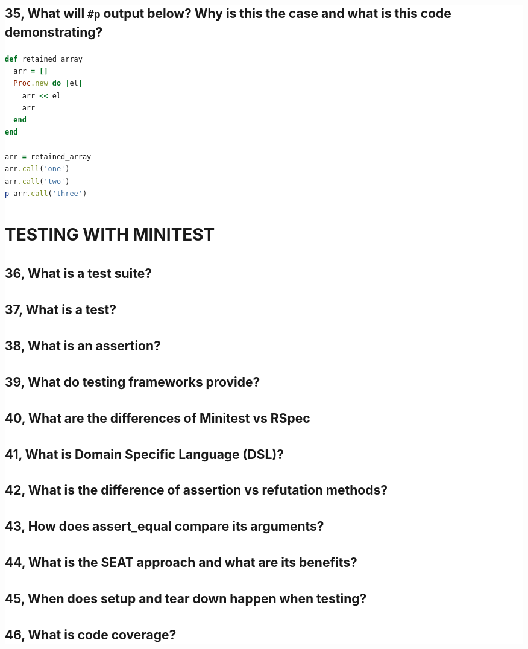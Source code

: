 ## 35, What will `#p` output below? Why is this the case and what is this code demonstrating?

```ruby
def retained_array
  arr = []
  Proc.new do |el|
    arr << el
    arr
  end
end

arr = retained_array
arr.call('one')
arr.call('two')
p arr.call('three')
```

# TESTING WITH MINITEST

## 36, What is a test suite?

## 37, What is a test?

## 38, What is an assertion?

## 39, What do testing frameworks provide?

## 40, What are the differences of Minitest vs RSpec

## 41, What is Domain Specific Language (DSL)?

## 42, What is the difference of assertion vs refutation methods?

## 43, How does assert_equal compare its arguments?

## 44, What is the SEAT approach and what are its benefits?

## 45, When does setup and tear down happen when testing?

## 46, What is code coverage?
